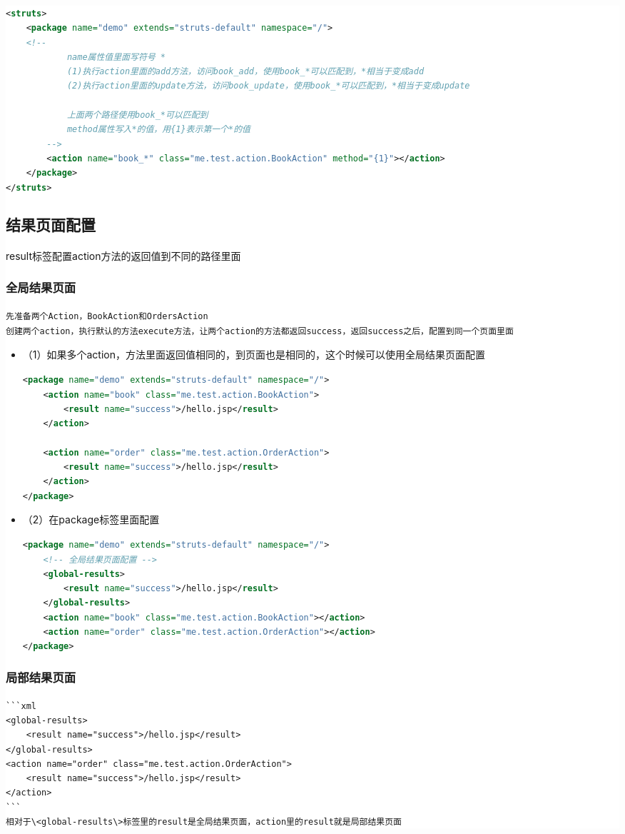 ```xml
<struts>
    <package name="demo" extends="struts-default" namespace="/">
    <!-- 
            name属性值里面写符号 * 
            (1)执行action里面的add方法，访问book_add，使用book_*可以匹配到，*相当于变成add  
            (2)执行action里面的update方法，访问book_update，使用book_*可以匹配到，*相当于变成update  
            
            上面两个路径使用book_*可以匹配到
            method属性写入*的值，用{1}表示第一个*的值
        -->
        <action name="book_*" class="me.test.action.BookAction" method="{1}"></action>
    </package>	
</struts>
```
## 结果页面配置
result标签配置action方法的返回值到不同的路径里面
### 全局结果页面
    先准备两个Action，BookAction和OrdersAction  
    创建两个action，执行默认的方法execute方法，让两个action的方法都返回success，返回success之后，配置到同一个页面里面  
*   （1）如果多个action，方法里面返回值相同的，到页面也是相同的，这个时候可以使用全局结果页面配置  
    ```xml
    <package name="demo" extends="struts-default" namespace="/">
        <action name="book" class="me.test.action.BookAction">
            <result name="success">/hello.jsp</result>
        </action>

        <action name="order" class="me.test.action.OrderAction">
            <result name="success">/hello.jsp</result>
        </action>
    </package>
    ```
* （2）在package标签里面配置
    ```xml
    <package name="demo" extends="struts-default" namespace="/">
        <!-- 全局结果页面配置 -->
        <global-results>
            <result name="success">/hello.jsp</result>
        </global-results>
        <action name="book" class="me.test.action.BookAction"></action>
        <action name="order" class="me.test.action.OrderAction"></action>
    </package>	
    ```
### 局部结果页面
    ```xml
    <global-results>
        <result name="success">/hello.jsp</result>
    </global-results>
    <action name="order" class="me.test.action.OrderAction">
        <result name="success">/hello.jsp</result>
    </action>
    ```
    相对于\<global-results\>标签里的result是全局结果页面，action里的result就是局部结果页面  
